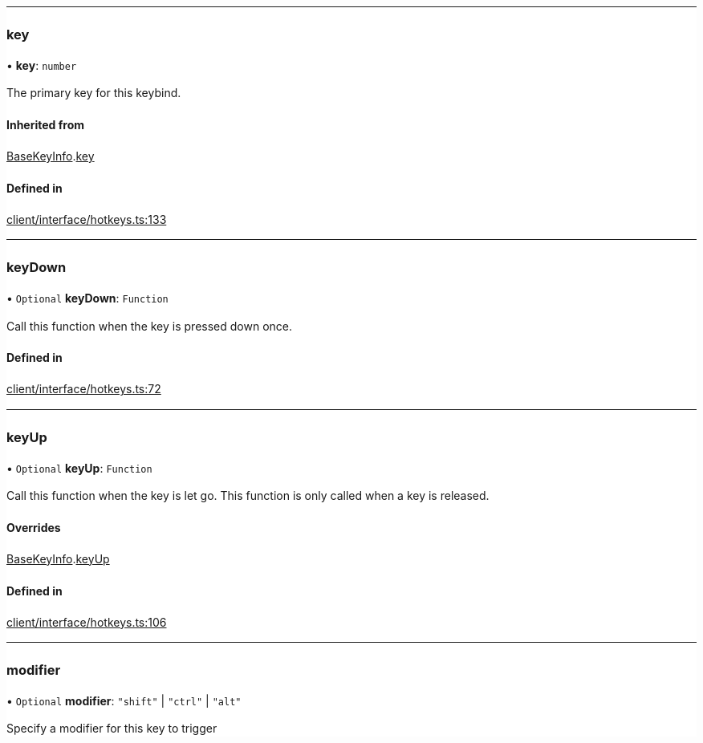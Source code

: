 ___

### key

• **key**: `number`

The primary key for this keybind.

#### Inherited from

[BaseKeyInfo](client_interface_hotkeys_BaseKeyInfo.md).[key](client_interface_hotkeys_BaseKeyInfo.md#key)

#### Defined in

[client/interface/hotkeys.ts:133](https://github.com/Stuyk/altv-athena/blob/d2642d1/src/core/client/interface/hotkeys.ts#L133)

___

### keyDown

• `Optional` **keyDown**: `Function`

Call this function when the key is pressed down once.

#### Defined in

[client/interface/hotkeys.ts:72](https://github.com/Stuyk/altv-athena/blob/d2642d1/src/core/client/interface/hotkeys.ts#L72)

___

### keyUp

• `Optional` **keyUp**: `Function`

Call this function when the key is let go.
This function is only called when a key is released.

#### Overrides

[BaseKeyInfo](client_interface_hotkeys_BaseKeyInfo.md).[keyUp](client_interface_hotkeys_BaseKeyInfo.md#keyUp)

#### Defined in

[client/interface/hotkeys.ts:106](https://github.com/Stuyk/altv-athena/blob/d2642d1/src/core/client/interface/hotkeys.ts#L106)

___

### modifier

• `Optional` **modifier**: ``"shift"`` \| ``"ctrl"`` \| ``"alt"``

Specify a modifier for this key to trigger
